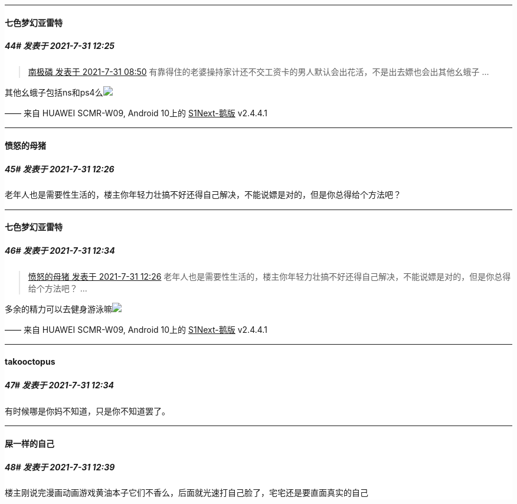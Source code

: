 
*****

####  七色梦幻亚雷特  
##### 44#       发表于 2021-7-31 12:25


<blockquote><a href="httphttps://bbs.saraba1st.com/2b/forum.php?mod=redirect&amp;goto=findpost&amp;pid=52176451&amp;ptid=2018284" target="_blank">南极磷 发表于 2021-7-31 08:50</a>
有靠得住的老婆操持家计还不交工资卡的男人默认会出花活，不是出去嫖也会出其他幺蛾子 ...</blockquote>
其他幺蛾子包括ns和ps4么<img src="https://static.saraba1st.com/image/smiley/face2017/001.png" referrerpolicy="no-referrer">

—— 来自 HUAWEI SCMR-W09, Android 10上的 [S1Next-鹅版](https://github.com/ykrank/S1-Next/releases) v2.4.4.1


*****

####  愤怒的母猪  
##### 45#       发表于 2021-7-31 12:26


老年人也是需要性生活的，楼主你年轻力壮搞不好还得自己解决，不能说嫖是对的，但是你总得给个方法吧？


*****

####  七色梦幻亚雷特  
##### 46#       发表于 2021-7-31 12:34


<blockquote><a href="httphttps://bbs.saraba1st.com/2b/forum.php?mod=redirect&amp;goto=findpost&amp;pid=52178463&amp;ptid=2018284" target="_blank">愤怒的母猪 发表于 2021-7-31 12:26</a>
老年人也是需要性生活的，楼主你年轻力壮搞不好还得自己解决，不能说嫖是对的，但是你总得给个方法吧？ ...</blockquote>
多余的精力可以去健身游泳嘛<img src="https://static.saraba1st.com/image/smiley/face2017/002.png" referrerpolicy="no-referrer">

—— 来自 HUAWEI SCMR-W09, Android 10上的 [S1Next-鹅版](https://github.com/ykrank/S1-Next/releases) v2.4.4.1


*****

####  takooctopus  
##### 47#       发表于 2021-7-31 12:34


有时候哪是你妈不知道，只是你不知道罢了。


*****

####  屎一样的自己  
##### 48#       发表于 2021-7-31 12:39


楼主刚说完漫画动画游戏黄油本子它们不香么，后面就光速打自己脸了，宅宅还是要直面真实的自己

